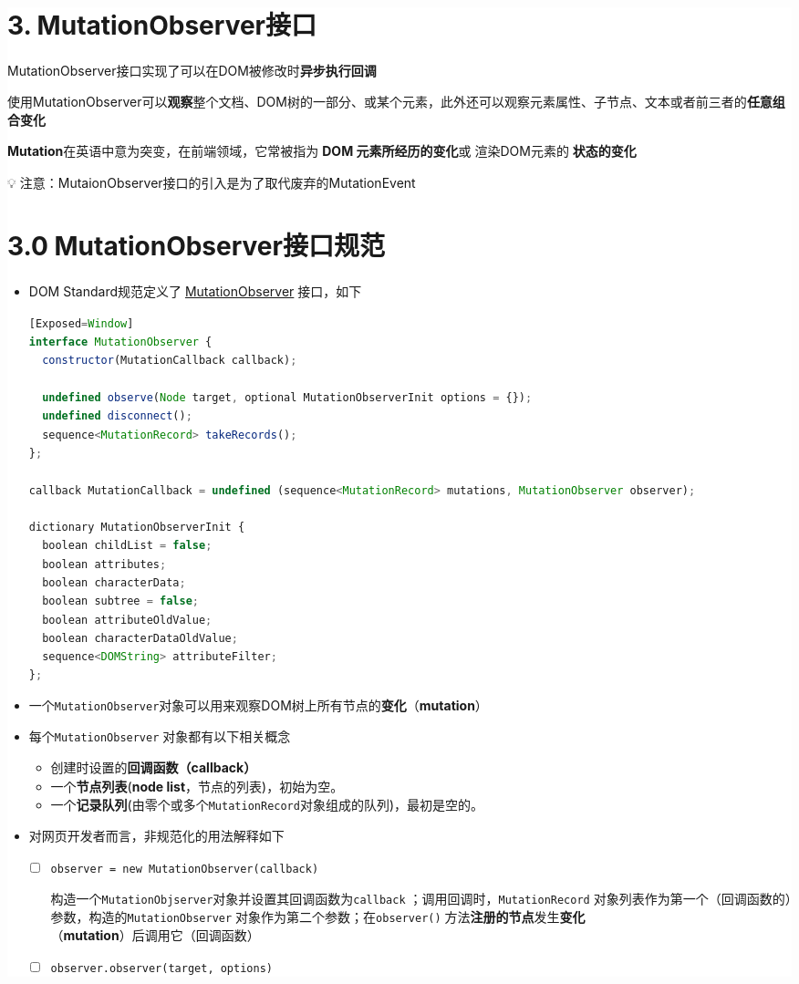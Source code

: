 # 3. MutationObserver接口

MutationObserver接口实现了可以在DOM被修改时**异步执行回调**

使用MutationObserver可以**观察**整个文档、DOM树的一部分、或某个元素，此外还可以观察元素属性、子节点、文本或者前三者的**任意组合变化**

**Mutation**在英语中意为突变，在前端领域，它常被指为 **DOM 元素所经历的变化**或 渲染DOM元素的 **状态的变化**

<aside>
💡 注意：MutaionObserver接口的引入是为了取代废弃的MutationEvent

</aside>

# 3.0 MutationObserver接口规范

- DOM Standard规范定义了 [MutationObserver](https://dom.spec.whatwg.org/#interface-mutationobserver) 接口，如下
    
    ```jsx
    [Exposed=Window]
    interface MutationObserver {
      constructor(MutationCallback callback);
    
      undefined observe(Node target, optional MutationObserverInit options = {});
      undefined disconnect();
      sequence<MutationRecord> takeRecords();
    };
    
    callback MutationCallback = undefined (sequence<MutationRecord> mutations, MutationObserver observer);
    
    dictionary MutationObserverInit {
      boolean childList = false;
      boolean attributes;
      boolean characterData;
      boolean subtree = false;
      boolean attributeOldValue;
      boolean characterDataOldValue;
      sequence<DOMString> attributeFilter;
    };
    ```
    
- 一个`MutationObserver`对象可以用来观察DOM树上所有节点的**变化**（**mutation**）
- 每个`MutationObserver` 对象都有以下相关概念
    - 创建时设置的**回调函数（callback）**
    - 一个**节点列表**(**node list**，节点的列表)，初始为空。
    - 一个**记录队列**(由零个或多个`MutationRecord`对象组成的队列)，最初是空的。
- 对网页开发者而言，非规范化的用法解释如下
    - [ ]  `observer = new MutationObserver(callback)`
        
        构造一个`MutationObjserver`对象并设置其回调函数为`callback` ；调用回调时，`MutationRecord` 对象列表作为第一个（回调函数的）参数，构造的`MutationObserver` 对象作为第二个参数；在`observer()` 方法**注册的节点**发生**变化**（**mutation**）后调用它（回调函数）
        
    - [ ]  `observer.observer(target, options)`
        